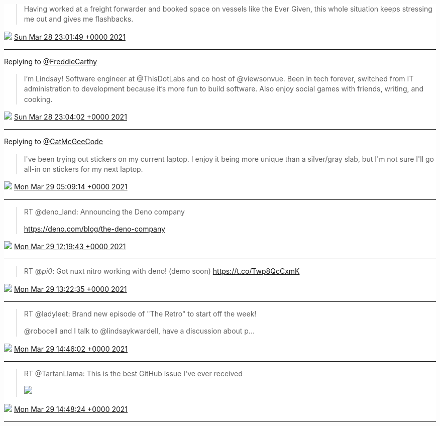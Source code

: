 > Having worked at a freight forwarder and booked space on vessels like the Ever Given, this whole situation keeps stressing me out and gives me flashbacks.

<img src="/media/tweet.ico" width="12" /> [Sun Mar 28 23:01:49 +0000 2021](https://twitter.com/lindsaykwardell/status/1376308576583442433)

----

Replying to [@FreddieCarthy](https://twitter.com/FreddieCarthy/status/1376288096627527680)

> I’m Lindsay! Software engineer at @ThisDotLabs and co host of @viewsonvue. Been in tech forever, switched from IT administration to development because it’s more fun to build software. Also enjoy social games with friends, writing, and cooking.

<img src="/media/tweet.ico" width="12" /> [Sun Mar 28 23:04:02 +0000 2021](https://twitter.com/lindsaykwardell/status/1376309132873986050)

----

Replying to [@CatMcGeeCode](https://twitter.com/CatMcGeeCode/status/1376324872217976833)

> I've been trying out stickers on my current laptop. I enjoy it being more unique than a silver/gray slab, but I'm not sure I'll go all-in on stickers for my next laptop.

<img src="/media/tweet.ico" width="12" /> [Mon Mar 29 05:09:14 +0000 2021](https://twitter.com/lindsaykwardell/status/1376401038362603521)

----

> RT @deno_land: Announcing the Deno company
> 
> https://deno.com/blog/the-deno-company

<img src="/media/tweet.ico" width="12" /> [Mon Mar 29 12:19:43 +0000 2021](https://twitter.com/lindsaykwardell/status/1376509374965841927)

----

> RT @_pi0_: Got nuxt nitro working with deno! (demo soon) https://t.co/Twp8QcCxmK

<img src="/media/tweet.ico" width="12" /> [Mon Mar 29 13:22:35 +0000 2021](https://twitter.com/lindsaykwardell/status/1376525193674248196)

----

> RT @ladyleet: Brand new episode of "The Retro" to start off the week! 
> 
> @robocell and I talk to @lindsaykwardell, have a discussion about p…

<img src="/media/tweet.ico" width="12" /> [Mon Mar 29 14:46:02 +0000 2021](https://twitter.com/lindsaykwardell/status/1376546192989986821)

----

> RT @TartanLlama: This is the best GitHub issue I've ever received 
> 
> ![](/media/1376546791080914945-Exp4r-YXAAkeQwy.png)

<img src="/media/tweet.ico" width="12" /> [Mon Mar 29 14:48:24 +0000 2021](https://twitter.com/lindsaykwardell/status/1376546791080914945)

----
